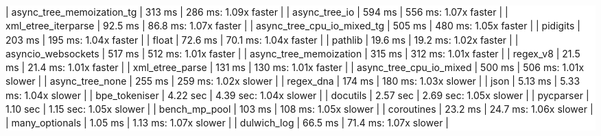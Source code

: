 | async_tree_memoization_tg  | 313 ms                                                                                                          | 286 ms: 1.09x faster                                                                                                  |
| async_tree_io              | 594 ms                                                                                                          | 556 ms: 1.07x faster                                                                                                  |
| xml_etree_iterparse        | 92.5 ms                                                                                                         | 86.8 ms: 1.07x faster                                                                                                 |
| async_tree_cpu_io_mixed_tg | 505 ms                                                                                                          | 480 ms: 1.05x faster                                                                                                  |
| pidigits                   | 203 ms                                                                                                          | 195 ms: 1.04x faster                                                                                                  |
| float                      | 72.6 ms                                                                                                         | 70.1 ms: 1.04x faster                                                                                                 |
| pathlib                    | 19.6 ms                                                                                                         | 19.2 ms: 1.02x faster                                                                                                 |
| asyncio_websockets         | 517 ms                                                                                                          | 512 ms: 1.01x faster                                                                                                  |
| async_tree_memoization     | 315 ms                                                                                                          | 312 ms: 1.01x faster                                                                                                  |
| regex_v8                   | 21.5 ms                                                                                                         | 21.4 ms: 1.01x faster                                                                                                 |
| xml_etree_parse            | 131 ms                                                                                                          | 130 ms: 1.01x faster                                                                                                  |
| async_tree_cpu_io_mixed    | 500 ms                                                                                                          | 506 ms: 1.01x slower                                                                                                  |
| async_tree_none            | 255 ms                                                                                                          | 259 ms: 1.02x slower                                                                                                  |
| regex_dna                  | 174 ms                                                                                                          | 180 ms: 1.03x slower                                                                                                  |
| json                       | 5.13 ms                                                                                                         | 5.33 ms: 1.04x slower                                                                                                 |
| bpe_tokeniser              | 4.22 sec                                                                                                        | 4.39 sec: 1.04x slower                                                                                                |
| docutils                   | 2.57 sec                                                                                                        | 2.69 sec: 1.05x slower                                                                                                |
| pycparser                  | 1.10 sec                                                                                                        | 1.15 sec: 1.05x slower                                                                                                |
| bench_mp_pool              | 103 ms                                                                                                          | 108 ms: 1.05x slower                                                                                                  |
| coroutines                 | 23.2 ms                                                                                                         | 24.7 ms: 1.06x slower                                                                                                 |
| many_optionals             | 1.05 ms                                                                                                         | 1.13 ms: 1.07x slower                                                                                                 |
| dulwich_log                | 66.5 ms                                                                                                         | 71.4 ms: 1.07x slower                                                                                                 |